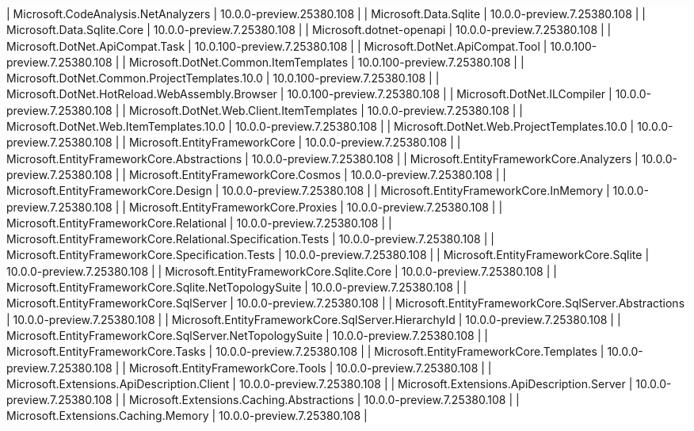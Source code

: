 | Microsoft.CodeAnalysis.NetAnalyzers | 10.0.0-preview.25380.108 |
| Microsoft.Data.Sqlite | 10.0.0-preview.7.25380.108 |
| Microsoft.Data.Sqlite.Core | 10.0.0-preview.7.25380.108 |
| Microsoft.dotnet-openapi | 10.0.0-preview.7.25380.108 |
| Microsoft.DotNet.ApiCompat.Task | 10.0.100-preview.7.25380.108 |
| Microsoft.DotNet.ApiCompat.Tool | 10.0.100-preview.7.25380.108 |
| Microsoft.DotNet.Common.ItemTemplates | 10.0.100-preview.7.25380.108 |
| Microsoft.DotNet.Common.ProjectTemplates.10.0 | 10.0.100-preview.7.25380.108 |
| Microsoft.DotNet.HotReload.WebAssembly.Browser | 10.0.100-preview.7.25380.108 |
| Microsoft.DotNet.ILCompiler | 10.0.0-preview.7.25380.108 |
| Microsoft.DotNet.Web.Client.ItemTemplates | 10.0.0-preview.7.25380.108 |
| Microsoft.DotNet.Web.ItemTemplates.10.0 | 10.0.0-preview.7.25380.108 |
| Microsoft.DotNet.Web.ProjectTemplates.10.0 | 10.0.0-preview.7.25380.108 |
| Microsoft.EntityFrameworkCore | 10.0.0-preview.7.25380.108 |
| Microsoft.EntityFrameworkCore.Abstractions | 10.0.0-preview.7.25380.108 |
| Microsoft.EntityFrameworkCore.Analyzers | 10.0.0-preview.7.25380.108 |
| Microsoft.EntityFrameworkCore.Cosmos | 10.0.0-preview.7.25380.108 |
| Microsoft.EntityFrameworkCore.Design | 10.0.0-preview.7.25380.108 |
| Microsoft.EntityFrameworkCore.InMemory | 10.0.0-preview.7.25380.108 |
| Microsoft.EntityFrameworkCore.Proxies | 10.0.0-preview.7.25380.108 |
| Microsoft.EntityFrameworkCore.Relational | 10.0.0-preview.7.25380.108 |
| Microsoft.EntityFrameworkCore.Relational.Specification.Tests | 10.0.0-preview.7.25380.108 |
| Microsoft.EntityFrameworkCore.Specification.Tests | 10.0.0-preview.7.25380.108 |
| Microsoft.EntityFrameworkCore.Sqlite | 10.0.0-preview.7.25380.108 |
| Microsoft.EntityFrameworkCore.Sqlite.Core | 10.0.0-preview.7.25380.108 |
| Microsoft.EntityFrameworkCore.Sqlite.NetTopologySuite | 10.0.0-preview.7.25380.108 |
| Microsoft.EntityFrameworkCore.SqlServer | 10.0.0-preview.7.25380.108 |
| Microsoft.EntityFrameworkCore.SqlServer.Abstractions | 10.0.0-preview.7.25380.108 |
| Microsoft.EntityFrameworkCore.SqlServer.HierarchyId | 10.0.0-preview.7.25380.108 |
| Microsoft.EntityFrameworkCore.SqlServer.NetTopologySuite | 10.0.0-preview.7.25380.108 |
| Microsoft.EntityFrameworkCore.Tasks | 10.0.0-preview.7.25380.108 |
| Microsoft.EntityFrameworkCore.Templates | 10.0.0-preview.7.25380.108 |
| Microsoft.EntityFrameworkCore.Tools | 10.0.0-preview.7.25380.108 |
| Microsoft.Extensions.ApiDescription.Client | 10.0.0-preview.7.25380.108 |
| Microsoft.Extensions.ApiDescription.Server | 10.0.0-preview.7.25380.108 |
| Microsoft.Extensions.Caching.Abstractions | 10.0.0-preview.7.25380.108 |
| Microsoft.Extensions.Caching.Memory | 10.0.0-preview.7.25380.108 |